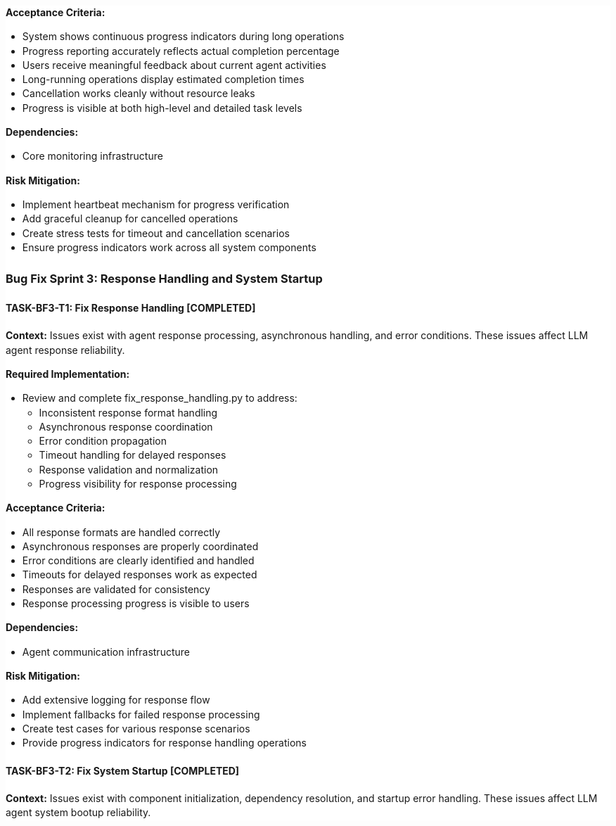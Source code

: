 **Acceptance Criteria:**
- System shows continuous progress indicators during long operations
- Progress reporting accurately reflects actual completion percentage
- Users receive meaningful feedback about current agent activities
- Long-running operations display estimated completion times
- Cancellation works cleanly without resource leaks
- Progress is visible at both high-level and detailed task levels

**Dependencies:**
- Core monitoring infrastructure

**Risk Mitigation:**
- Implement heartbeat mechanism for progress verification
- Add graceful cleanup for cancelled operations
- Create stress tests for timeout and cancellation scenarios
- Ensure progress indicators work across all system components

### Bug Fix Sprint 3: Response Handling and System Startup

#### TASK-BF3-T1: Fix Response Handling [COMPLETED]

**Context:**
Issues exist with agent response processing, asynchronous handling, and error conditions. These issues affect LLM agent response reliability.

**Required Implementation:**
- Review and complete fix_response_handling.py to address:
  - Inconsistent response format handling
  - Asynchronous response coordination
  - Error condition propagation
  - Timeout handling for delayed responses
  - Response validation and normalization
  - Progress visibility for response processing

**Acceptance Criteria:**
- All response formats are handled correctly
- Asynchronous responses are properly coordinated
- Error conditions are clearly identified and handled
- Timeouts for delayed responses work as expected
- Responses are validated for consistency
- Response processing progress is visible to users

**Dependencies:**
- Agent communication infrastructure

**Risk Mitigation:**
- Add extensive logging for response flow
- Implement fallbacks for failed response processing
- Create test cases for various response scenarios
- Provide progress indicators for response handling operations

#### TASK-BF3-T2: Fix System Startup [COMPLETED]

**Context:**
Issues exist with component initialization, dependency resolution, and startup error handling. These issues affect LLM agent system bootup reliability.
